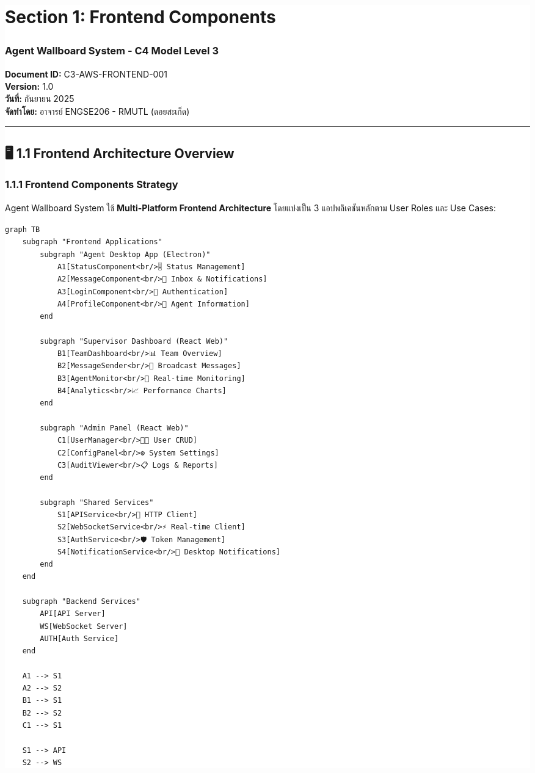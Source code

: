 # Section 1: Frontend Components
### **Agent Wallboard System - C4 Model Level 3**

**Document ID:** C3-AWS-FRONTEND-001  
**Version:** 1.0  
**วันที่:** กันยายน 2025  
**จัดทำโดย:** อาจารย์ ENGSE206 - RMUTL (ดอยสะเก็ด)

---

## 🖥️ 1.1 Frontend Architecture Overview

### 1.1.1 Frontend Components Strategy

Agent Wallboard System ใช้ **Multi-Platform Frontend Architecture** โดยแบ่งเป็น 3 แอปพลิเคชันหลักตาม User Roles และ Use Cases:

```mermaid
graph TB
    subgraph "Frontend Applications"
        subgraph "Agent Desktop App (Electron)"
            A1[StatusComponent<br/>🎚️ Status Management]
            A2[MessageComponent<br/>💬 Inbox & Notifications]
            A3[LoginComponent<br/>🔐 Authentication]
            A4[ProfileComponent<br/>👤 Agent Information]
        end
        
        subgraph "Supervisor Dashboard (React Web)"
            B1[TeamDashboard<br/>📊 Team Overview]
            B2[MessageSender<br/>📨 Broadcast Messages]
            B3[AgentMonitor<br/>👥 Real-time Monitoring]
            B4[Analytics<br/>📈 Performance Charts]
        end
        
        subgraph "Admin Panel (React Web)"
            C1[UserManager<br/>👨‍💼 User CRUD]
            C2[ConfigPanel<br/>⚙️ System Settings]
            C3[AuditViewer<br/>📋 Logs & Reports]
        end
        
        subgraph "Shared Services"
            S1[APIService<br/>🔌 HTTP Client]
            S2[WebSocketService<br/>⚡ Real-time Client]
            S3[AuthService<br/>🛡️ Token Management]
            S4[NotificationService<br/>🔔 Desktop Notifications]
        end
    end
    
    subgraph "Backend Services"
        API[API Server]
        WS[WebSocket Server]
        AUTH[Auth Service]
    end
    
    A1 --> S1
    A2 --> S2
    B1 --> S1
    B2 --> S2
    C1 --> S1
    
    S1 --> API
    S2 --> WS
```